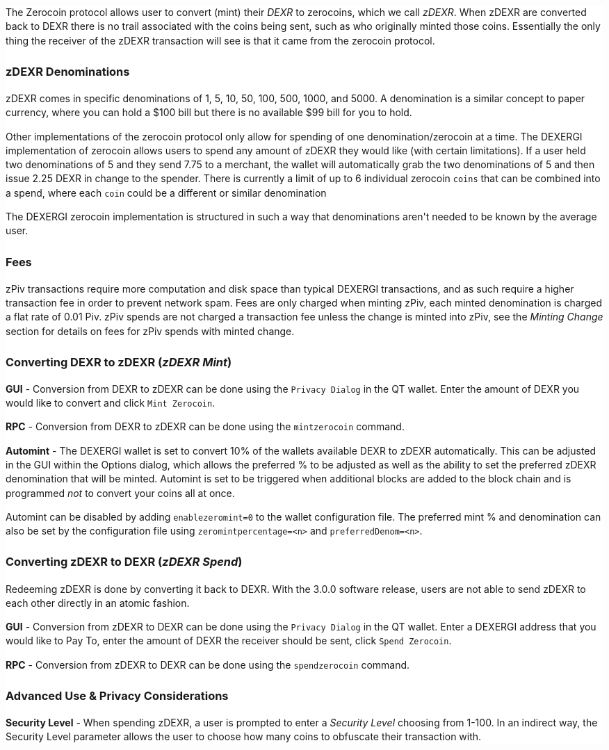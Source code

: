 The Zerocoin protocol allows user to convert (mint) their *DEXR* to zerocoins, which we call *zDEXR*. When zDEXR are converted back to DEXR there is no trail associated with the coins being sent, such as who originally minted those coins. Essentially the only thing the receiver of the zDEXR transaction will see is that it came from the zerocoin protocol.

### zDEXR Denominations
zDEXR comes in specific denominations of 1, 5, 10, 50, 100, 500, 1000, and 5000. A denomination is a similar concept to paper currency, where you can hold a $100 bill but there is no available $99 bill for you to hold.

Other implementations of the zerocoin protocol only allow for spending of one denomination/zerocoin at a time. The DEXERGI implementation of zerocoin allows users to spend any amount of zDEXR they would like (with certain limitations). If a user held two denominations of 5 and they send 7.75 to a merchant, the wallet will automatically grab the two denominations of 5 and then issue 2.25 DEXR in change to the spender. There is currently a limit of up to 6 individual zerocoin `coins` that can be combined into a spend, where each `coin` could be a different or similar denomination

The DEXERGI zerocoin implementation is structured in such a way that denominations aren't needed to be known by the average user.

### Fees
zPiv transactions require more computation and disk space than typical DEXERGI transactions, and as such require a higher transaction fee in order to prevent network spam. Fees are only charged when minting zPiv, each minted denomination is charged a flat rate of 0.01 Piv. zPiv spends are not charged a transaction fee unless the change is minted into zPiv, see the *Minting Change* section for details on fees for zPiv spends with minted change.

### Converting DEXR to zDEXR (*zDEXR Mint*)
**GUI** - Conversion from DEXR to zDEXR can be done using the `Privacy Dialog` in the QT wallet. Enter the amount of DEXR you would like to convert and click `Mint Zerocoin`.

**RPC** - Conversion from DEXR to zDEXR can be done using the `mintzerocoin` command.

**Automint** - The DEXERGI wallet is set to convert 10% of the wallets available DEXR to zDEXR automatically. This can be adjusted in the GUI within the Options dialog, which allows the preferred % to be adjusted as well as the ability to set the preferred zDEXR denomination that will be minted. Automint is set to be triggered when additional blocks are added to the block chain and is programmed *not* to convert your coins all at once.

Automint can be disabled by adding `enablezeromint=0` to the wallet configuration file. The preferred mint % and denomination can also be set by the configuration file using `zeromintpercentage=<n>` and `preferredDenom=<n>`.

### Converting zDEXR to DEXR (*zDEXR Spend*)
Redeeming zDEXR is done by converting it back to DEXR. With the 3.0.0 software release, users are not able to send zDEXR to each other directly in an atomic fashion.

**GUI** - Conversion from zDEXR to DEXR can be done using the `Privacy Dialog` in the QT wallet. Enter a DEXERGI address that you would like to Pay To, enter the amount of DEXR the receiver should be sent, click `Spend Zerocoin`.

**RPC** - Conversion from zDEXR to DEXR can be done using the `spendzerocoin` command.

### Advanced Use & Privacy Considerations
**Security Level** - When spending zDEXR, a user is prompted to enter a *Security Level* choosing from 1-100. In an indirect way, the Security Level parameter allows the user to choose how many coins to obfuscate their transaction with.
